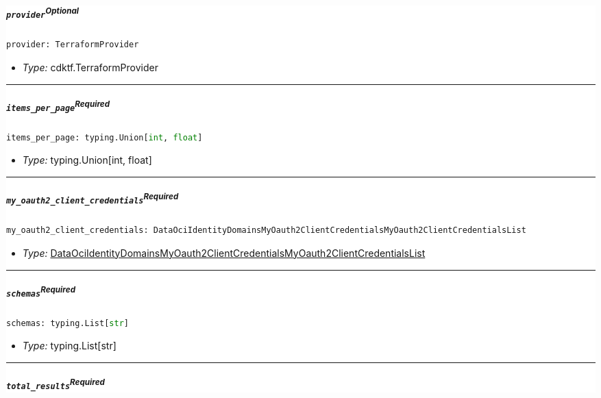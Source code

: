 ##### `provider`<sup>Optional</sup> <a name="provider" id="rhizo-co-terraform-provider-oci.dataOciIdentityDomainsMyOauth2ClientCredentials.DataOciIdentityDomainsMyOauth2ClientCredentials.property.provider"></a>

```python
provider: TerraformProvider
```

- *Type:* cdktf.TerraformProvider

---

##### `items_per_page`<sup>Required</sup> <a name="items_per_page" id="rhizo-co-terraform-provider-oci.dataOciIdentityDomainsMyOauth2ClientCredentials.DataOciIdentityDomainsMyOauth2ClientCredentials.property.itemsPerPage"></a>

```python
items_per_page: typing.Union[int, float]
```

- *Type:* typing.Union[int, float]

---

##### `my_oauth2_client_credentials`<sup>Required</sup> <a name="my_oauth2_client_credentials" id="rhizo-co-terraform-provider-oci.dataOciIdentityDomainsMyOauth2ClientCredentials.DataOciIdentityDomainsMyOauth2ClientCredentials.property.myOauth2ClientCredentials"></a>

```python
my_oauth2_client_credentials: DataOciIdentityDomainsMyOauth2ClientCredentialsMyOauth2ClientCredentialsList
```

- *Type:* <a href="#rhizo-co-terraform-provider-oci.dataOciIdentityDomainsMyOauth2ClientCredentials.DataOciIdentityDomainsMyOauth2ClientCredentialsMyOauth2ClientCredentialsList">DataOciIdentityDomainsMyOauth2ClientCredentialsMyOauth2ClientCredentialsList</a>

---

##### `schemas`<sup>Required</sup> <a name="schemas" id="rhizo-co-terraform-provider-oci.dataOciIdentityDomainsMyOauth2ClientCredentials.DataOciIdentityDomainsMyOauth2ClientCredentials.property.schemas"></a>

```python
schemas: typing.List[str]
```

- *Type:* typing.List[str]

---

##### `total_results`<sup>Required</sup> <a name="total_results" id="rhizo-co-terraform-provider-oci.dataOciIdentityDomainsMyOauth2ClientCredentials.DataOciIdentityDomainsMyOauth2ClientCredentials.property.totalResults"></a>

